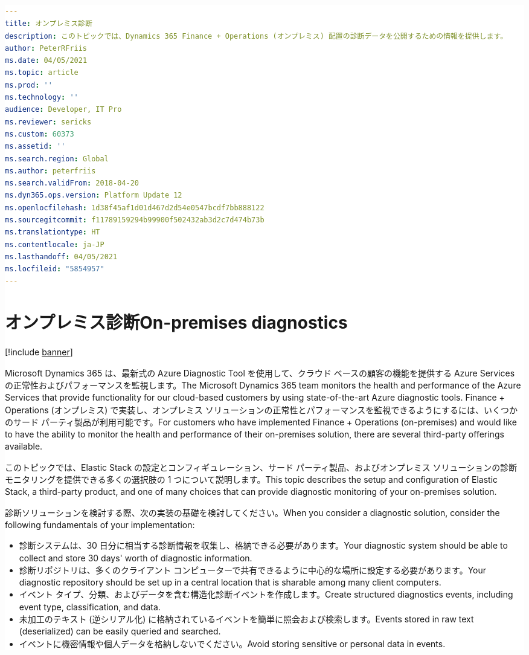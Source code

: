 ```yaml
---
title: オンプレミス診断
description: このトピックでは、Dynamics 365 Finance + Operations (オンプレミス) 配置の診断データを公開するための情報を提供します。
author: PeterRFriis
ms.date: 04/05/2021
ms.topic: article
ms.prod: ''
ms.technology: ''
audience: Developer, IT Pro
ms.reviewer: sericks
ms.custom: 60373
ms.assetid: ''
ms.search.region: Global
ms.author: peterfriis
ms.search.validFrom: 2018-04-20
ms.dyn365.ops.version: Platform Update 12
ms.openlocfilehash: 1d38f45af1d01d467d2d54e0547bcdf7bb888122
ms.sourcegitcommit: f11789159294b99900f502432ab3d2c7d474b73b
ms.translationtype: HT
ms.contentlocale: ja-JP
ms.lasthandoff: 04/05/2021
ms.locfileid: "5854957"
---
```

# <a name="on-premises-diagnostics"></a><span data-ttu-id="d7dc2-103">オンプレミス診断</span><span class="sxs-lookup"><span data-stu-id="d7dc2-103">On-premises diagnostics</span></span>

[!include [banner](../includes/banner.md)]

<span data-ttu-id="d7dc2-104">Microsoft Dynamics 365 は、最新式の Azure Diagnostic Tool を使用して、クラウド ベースの顧客の機能を提供する Azure Services の正常性およびパフォーマンスを監視します。</span><span class="sxs-lookup"><span data-stu-id="d7dc2-104">The Microsoft Dynamics 365 team monitors the health and performance of the Azure Services that provide functionality for our cloud-based customers by using state-of-the-art Azure diagnostic tools.</span></span> <span data-ttu-id="d7dc2-105">Finance + Operations (オンプレミス) で実装し、オンプレミス ソリューションの正常性とパフォーマンスを監視できるようにするには、いくつかのサード パーティ製品が利用可能です。</span><span class="sxs-lookup"><span data-stu-id="d7dc2-105">For customers who have implemented Finance + Operations (on-premises) and would like to have the ability to monitor the health and performance of their on-premises solution, there are several third-party offerings available.</span></span> 

<span data-ttu-id="d7dc2-106">このトピックでは、Elastic Stack の設定とコンフィギュレーション、サード パーティ製品、およびオンプレミス ソリューションの診断モニタリングを提供できる多くの選択肢の 1 つについて説明します。</span><span class="sxs-lookup"><span data-stu-id="d7dc2-106">This topic describes the setup and configuration of Elastic Stack, a third-party product, and one of many choices that can provide  diagnostic monitoring of your on-premises solution.</span></span>

<span data-ttu-id="d7dc2-107">診断ソリューションを検討する際、次の実装の基礎を検討してください。</span><span class="sxs-lookup"><span data-stu-id="d7dc2-107">When you consider a diagnostic solution, consider the following fundamentals of your implementation:</span></span>

- <span data-ttu-id="d7dc2-108">診断システムは、30 日分に相当する診断情報を収集し、格納できる必要があります。</span><span class="sxs-lookup"><span data-stu-id="d7dc2-108">Your diagnostic system should be able to collect and store 30 days' worth of diagnostic information.</span></span>
- <span data-ttu-id="d7dc2-109">診断リポジトリは、多くのクライアント コンピューターで共有できるように中心的な場所に設定する必要があります。</span><span class="sxs-lookup"><span data-stu-id="d7dc2-109">Your diagnostic repository should be set up in a central location that is sharable among many client computers.</span></span>
- <span data-ttu-id="d7dc2-110">イベント タイプ、分類、およびデータを含む構造化診断イベントを作成します。</span><span class="sxs-lookup"><span data-stu-id="d7dc2-110">Create structured diagnostics events, including event type, classification, and data.</span></span>
- <span data-ttu-id="d7dc2-111">未加工のテキスト (逆シリアル化) に格納されているイベントを簡単に照会および検索します。</span><span class="sxs-lookup"><span data-stu-id="d7dc2-111">Events stored in raw text (deserialized) can be easily queried and searched.</span></span>
- <span data-ttu-id="d7dc2-112">イベントに機密情報や個人データを格納しないでください。</span><span class="sxs-lookup"><span data-stu-id="d7dc2-112">Avoid storing sensitive or personal data in events.</span></span>